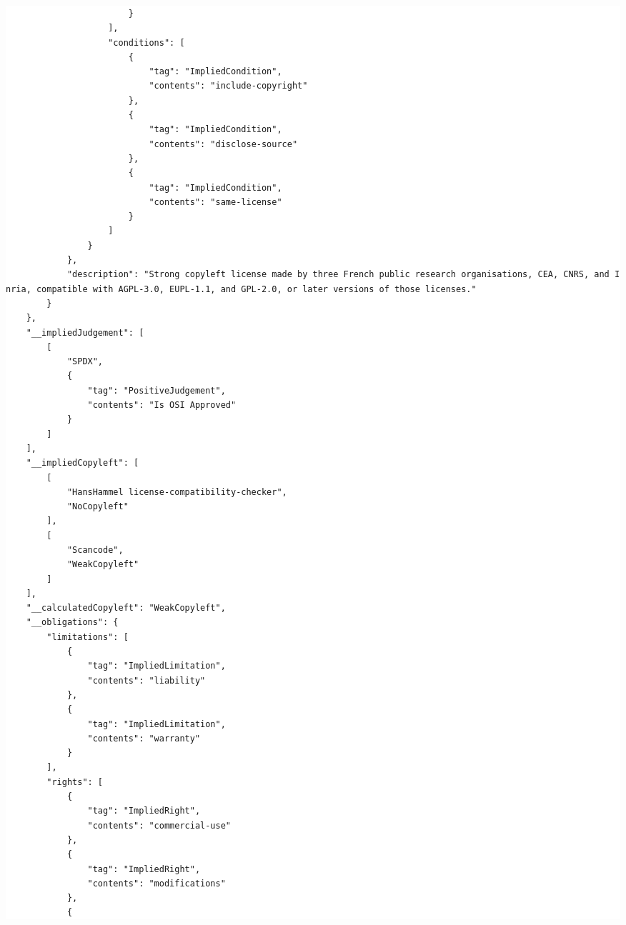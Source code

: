                             }
                        ],
                        "conditions": [
                            {
                                "tag": "ImpliedCondition",
                                "contents": "include-copyright"
                            },
                            {
                                "tag": "ImpliedCondition",
                                "contents": "disclose-source"
                            },
                            {
                                "tag": "ImpliedCondition",
                                "contents": "same-license"
                            }
                        ]
                    }
                },
                "description": "Strong copyleft license made by three French public research organisations, CEA, CNRS, and Inria, compatible with AGPL-3.0, EUPL-1.1, and GPL-2.0, or later versions of those licenses."
            }
        },
        "__impliedJudgement": [
            [
                "SPDX",
                {
                    "tag": "PositiveJudgement",
                    "contents": "Is OSI Approved"
                }
            ]
        ],
        "__impliedCopyleft": [
            [
                "HansHammel license-compatibility-checker",
                "NoCopyleft"
            ],
            [
                "Scancode",
                "WeakCopyleft"
            ]
        ],
        "__calculatedCopyleft": "WeakCopyleft",
        "__obligations": {
            "limitations": [
                {
                    "tag": "ImpliedLimitation",
                    "contents": "liability"
                },
                {
                    "tag": "ImpliedLimitation",
                    "contents": "warranty"
                }
            ],
            "rights": [
                {
                    "tag": "ImpliedRight",
                    "contents": "commercial-use"
                },
                {
                    "tag": "ImpliedRight",
                    "contents": "modifications"
                },
                {